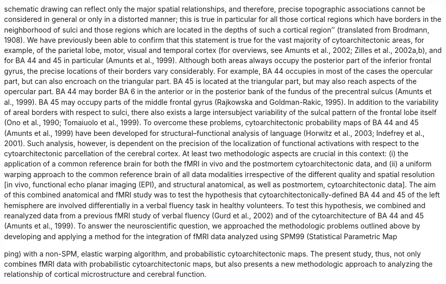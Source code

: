 schematic drawing can reflect only the major spatial relationships,
and therefore, precise topographic associations cannot be considered in general or only in a distorted manner; this is true in particular
for all those cortical regions which have borders in the neighborhood of sulci and those regions which are located in the depths of
such a cortical region’’ (translated from Brodmann, 1908).
We have previously been able to confirm that this statement is
true for the vast majority of cytoarchitectonic areas, for example, of
the parietal lobe, motor, visual and temporal cortex (for overviews,
see Amunts et al., 2002; Zilles et al., 2002a,b), and for BA 44 and
45 in particular (Amunts et al., 1999). Although both areas always
occupy the posterior part of the inferior frontal gyrus, the precise
locations of their borders vary considerably. For example, BA 44
occupies in most of the cases the opercular part, but can also
encroach on the triangular part. BA 45 is located at the triangular
part, but may also reach aspects of the opercular part. BA 44 may
border BA 6 in the anterior or in the posterior bank of the fundus of
the precentral sulcus (Amunts et al., 1999). BA 45 may occupy parts
of the middle frontal gyrus (Rajkowska and Goldman-Rakic, 1995).
In addition to the variability of areal borders with respect to sulci,
there also exists a large intersubject variability of the sulcal pattern
of the frontal lobe itself (Ono et al., 1990; Tomaiuolo et al., 1999).
To overcome these problems, cytoarchitectonic probability
maps of BA 44 and 45 (Amunts et al., 1999) have been developed
for structural–functional analysis of language (Horwitz et al.,
2003; Indefrey et al., 2001). Such analysis, however, is dependent
on the precision of the localization of functional activations with
respect to the cytoarchitectonic parcellation of the cerebral cortex.
At least two methodologic aspects are crucial in this context: (i) the
application of a common reference brain for both the fMRI in vivo
and the postmortem cytoarchitectonic data, and (ii) a uniform
warping approach to the common reference brain of all data
modalities irrespective of the different quality and spatial resolution [in vivo, functional echo planar imaging (EPI), and structural
anatomical, as well as postmortem, cytoarchitectonic data].
The aim of this combined anatomical and fMRI study was to
test the hypothesis that cytoarchitectonically-defined BA 44 and 45
of the left hemisphere are involved differentially in a verbal
fluency task in healthy volunteers. To test this hypothesis, we
combined and reanalyzed data from a previous fMRI study of
verbal fluency (Gurd et al., 2002) and of the cytoarchitecture of BA
44 and 45 (Amunts et al., 1999). To answer the neuroscientific
question, we approached the methodologic problems outlined
above by developing and applying a method for the integration
of fMRI data analyzed using SPM99 (Statistical Parametric Map

ping) with a non-SPM, elastic warping algorithm, and probabilistic
cytoarchitectonic maps. The present study, thus, not only combines
fMRI data with probabilistic cytoarchitectonic maps, but also
presents a new methodologic approach to analyzing the relationship of cortical microstructure and cerebral function.
